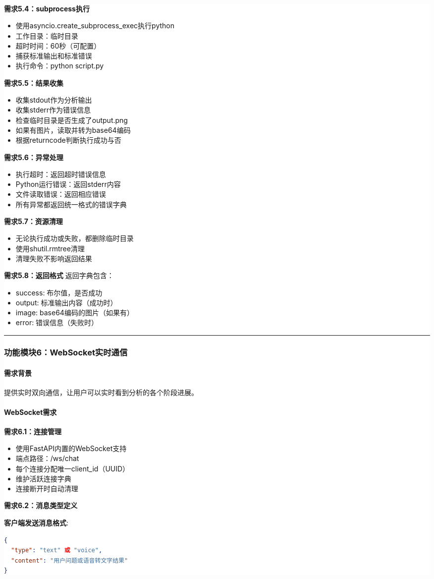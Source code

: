 **需求5.4：subprocess执行**
- 使用asyncio.create_subprocess_exec执行python
- 工作目录：临时目录
- 超时时间：60秒（可配置）
- 捕获标准输出和标准错误
- 执行命令：python script.py

**需求5.5：结果收集**
- 收集stdout作为分析输出
- 收集stderr作为错误信息
- 检查临时目录是否生成了output.png
- 如果有图片，读取并转为base64编码
- 根据returncode判断执行成功与否

**需求5.6：异常处理**
- 执行超时：返回超时错误信息
- Python运行错误：返回stderr内容
- 文件读取错误：返回相应错误
- 所有异常都返回统一格式的错误字典

**需求5.7：资源清理**
- 无论执行成功或失败，都删除临时目录
- 使用shutil.rmtree清理
- 清理失败不影响返回结果

**需求5.8：返回格式**
返回字典包含：
- success: 布尔值，是否成功
- output: 标准输出内容（成功时）
- image: base64编码的图片（如果有）
- error: 错误信息（失败时）

---

### 功能模块6：WebSocket实时通信

#### 需求背景
提供实时双向通信，让用户可以实时看到分析的各个阶段进展。

#### WebSocket需求

**需求6.1：连接管理**
- 使用FastAPI内置的WebSocket支持
- 端点路径：/ws/chat
- 每个连接分配唯一client_id（UUID）
- 维护活跃连接字典
- 连接断开时自动清理

**需求6.2：消息类型定义**

**客户端发送消息格式**:
```json
{
  "type": "text" 或 "voice",
  "content": "用户问题或语音转文字结果"
}
```
